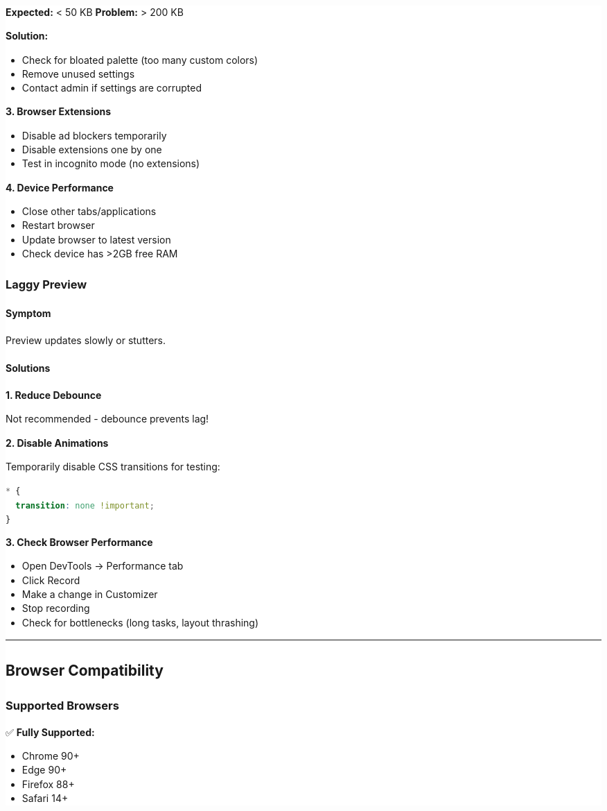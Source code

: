 **Expected:** < 50 KB
**Problem:** > 200 KB

**Solution:**
- Check for bloated palette (too many custom colors)
- Remove unused settings
- Contact admin if settings are corrupted

**3. Browser Extensions**

- Disable ad blockers temporarily
- Disable extensions one by one
- Test in incognito mode (no extensions)

**4. Device Performance**

- Close other tabs/applications
- Restart browser
- Update browser to latest version
- Check device has >2GB free RAM

### Laggy Preview

#### Symptom
Preview updates slowly or stutters.

#### Solutions

**1. Reduce Debounce**

Not recommended - debounce prevents lag!

**2. Disable Animations**

Temporarily disable CSS transitions for testing:
```css
* {
  transition: none !important;
}
```

**3. Check Browser Performance**

- Open DevTools → Performance tab
- Click Record
- Make a change in Customizer
- Stop recording
- Check for bottlenecks (long tasks, layout thrashing)

---

## Browser Compatibility

### Supported Browsers

✅ **Fully Supported:**
- Chrome 90+
- Edge 90+
- Firefox 88+
- Safari 14+
